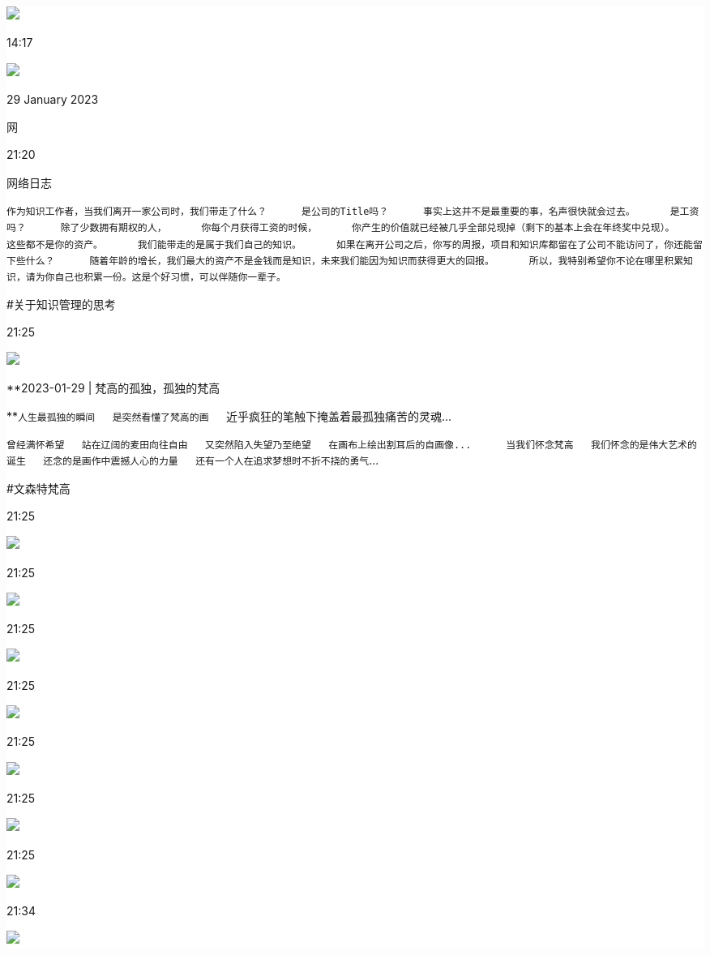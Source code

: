 [![](photos/photo_81@28-01-2023_14-17-55_thumb.jpg)](photos/photo_81@28-01-2023_14-17-55.jpg)

14:17

[![](photos/photo_82@28-01-2023_14-17-55_thumb.jpg)](photos/photo_82@28-01-2023_14-17-55.jpg)

29 January 2023

网

21:20

网络日志

`作为知识工作者，当我们离开一家公司时，我们带走了什么？      是公司的Title吗？      事实上这并不是最重要的事，名声很快就会过去。      是工资吗？      除了少数拥有期权的人，      你每个月获得工资的时候，      你产生的价值就已经被几乎全部兑现掉（剩下的基本上会在年终奖中兑现）。      这些都不是你的资产。      我们能带走的是属于我们自己的知识。      如果在离开公司之后，你写的周报，项目和知识库都留在了公司不能访问了，你还能留下些什么？      随着年龄的增长，我们最大的资产不是金钱而是知识，未来我们能因为知识而获得更大的回报。      所以，我特别希望你不论在哪里积累知识，请为你自己也积累一份。这是个好习惯，可以伴随你一辈子。`  
  
#关于知识管理的思考

21:25

[![](photos/photo_83@29-01-2023_21-25-39_thumb.jpg)](photos/photo_83@29-01-2023_21-25-39.jpg)

**2023-01-29 | 梵高的孤独，孤独的梵高  
  
**`人生最孤独的瞬间   是突然看懂了梵高的画   `近乎疯狂的笔触下掩盖着最孤独痛苦的灵魂...  
  
`曾经满怀希望   站在辽阔的麦田向往自由   又突然陷入失望乃至绝望   在画布上绘出割耳后的自画像...      当我们怀念梵高   我们怀念的是伟大艺术的诞生   还念的是画作中震撼人心的力量   还有一个人在追求梦想时不折不挠的勇气`...  
  
#文森特梵高

21:25

[![](photos/photo_84@29-01-2023_21-25-39_thumb.jpg)](photos/photo_84@29-01-2023_21-25-39.jpg)

21:25

[![](photos/photo_85@29-01-2023_21-25-39_thumb.jpg)](photos/photo_85@29-01-2023_21-25-39.jpg)

21:25

[![](photos/photo_86@29-01-2023_21-25-39_thumb.jpg)](photos/photo_86@29-01-2023_21-25-39.jpg)

21:25

[![](photos/photo_87@29-01-2023_21-25-39_thumb.jpg)](photos/photo_87@29-01-2023_21-25-39.jpg)

21:25

[![](photos/photo_88@29-01-2023_21-25-40_thumb.jpg)](photos/photo_88@29-01-2023_21-25-40.jpg)

21:25

[![](photos/photo_89@29-01-2023_21-25-40_thumb.jpg)](photos/photo_89@29-01-2023_21-25-40.jpg)

21:25

[![](photos/photo_90@29-01-2023_21-25-40_thumb.jpg)](photos/photo_90@29-01-2023_21-25-40.jpg)

21:34

[![](photos/photo_91@29-01-2023_21-34-40_thumb.jpg)](photos/photo_91@29-01-2023_21-34-40.jpg)
